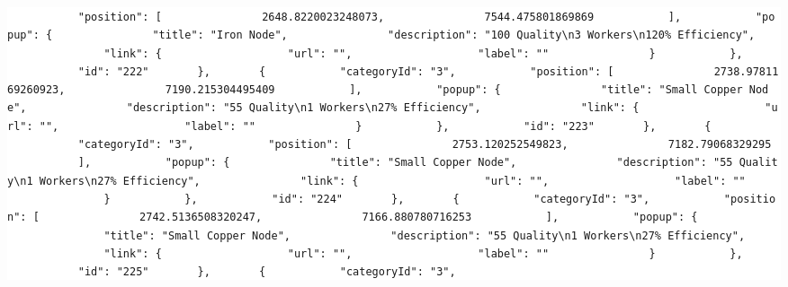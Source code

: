 `           "position": [`
`               2648.8220023248073,`
`               7544.475801869869`
`           ],`
`           "popup": {`
`               "title": "Iron Node",`
`               "description": "100 Quality\n3 Workers\n120% Efficiency",`
`               "link": {`
`                   "url": "",`
`                   "label": ""`
`               }`
`           },`
`           "id": "222"`
`       },`
`       {`
`           "categoryId": "3",`
`           "position": [`
`               2738.9781169260923,`
`               7190.215304495409`
`           ],`
`           "popup": {`
`               "title": "Small Copper Node",`
`               "description": "55 Quality\n1 Workers\n27% Efficiency",`
`               "link": {`
`                   "url": "",`
`                   "label": ""`
`               }`
`           },`
`           "id": "223"`
`       },`
`       {`
`           "categoryId": "3",`
`           "position": [`
`               2753.120252549823,`
`               7182.79068329295`
`           ],`
`           "popup": {`
`               "title": "Small Copper Node",`
`               "description": "55 Quality\n1 Workers\n27% Efficiency",`
`               "link": {`
`                   "url": "",`
`                   "label": ""`
`               }`
`           },`
`           "id": "224"`
`       },`
`       {`
`           "categoryId": "3",`
`           "position": [`
`               2742.5136508320247,`
`               7166.880780716253`
`           ],`
`           "popup": {`
`               "title": "Small Copper Node",`
`               "description": "55 Quality\n1 Workers\n27% Efficiency",`
`               "link": {`
`                   "url": "",`
`                   "label": ""`
`               }`
`           },`
`           "id": "225"`
`       },`
`       {`
`           "categoryId": "3",`